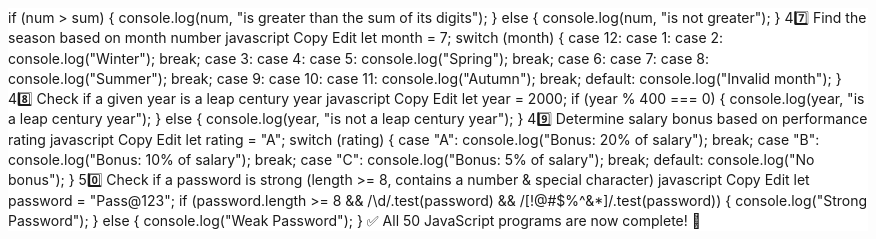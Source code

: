 if (num > sum) {
    console.log(num, "is greater than the sum of its digits");
} else {
    console.log(num, "is not greater");
}
47️⃣ Find the season based on month number
javascript
Copy
Edit
let month = 7;
switch (month) {
    case 12: case 1: case 2:
        console.log("Winter");
        break;
    case 3: case 4: case 5:
        console.log("Spring");
        break;
    case 6: case 7: case 8:
        console.log("Summer");
        break;
    case 9: case 10: case 11:
        console.log("Autumn");
        break;
    default:
        console.log("Invalid month");
}
48️⃣ Check if a given year is a leap century year
javascript
Copy
Edit
let year = 2000;
if (year % 400 === 0) {
    console.log(year, "is a leap century year");
} else {
    console.log(year, "is not a leap century year");
}
49️⃣ Determine salary bonus based on performance rating
javascript
Copy
Edit
let rating = "A";
switch (rating) {
    case "A": console.log("Bonus: 20% of salary"); break;
    case "B": console.log("Bonus: 10% of salary"); break;
    case "C": console.log("Bonus: 5% of salary"); break;
    default: console.log("No bonus");
}
50️⃣ Check if a password is strong (length >= 8, contains a number & special character)
javascript
Copy
Edit
let password = "Pass@123";
if (password.length >= 8 && /\d/.test(password) && /[!@#$%^&*]/.test(password)) {
    console.log("Strong Password");
} else {
    console.log("Weak Password");
}
✅ All 50 JavaScript programs are now complete! 🚀
